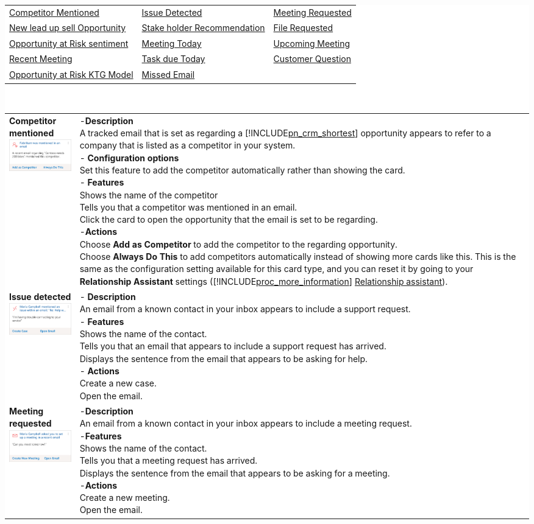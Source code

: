<table class="tg">
  <tr>
    <td><a href="#CompetitorMentioned">Competitor Mentioned</a></td> 
    <td><a href="#IssueDetected">Issue Detected</a></td>
    <td><a href="#MeetingRequested">Meeting Requested</td>
  </tr>
  <tr>
    <td><a href="#NewleadupSellOpportunity">New lead up sell Opportunity</a></td>
    <td><a href="#StakeHolderRecommendation">Stake holder Recommendation</a></td>
    <td><a href="#FileRequested">File Requested</a></td>
  </tr>
  <tr>
    <td><a href="#OpportunityRiskSentiment">Opportunity at Risk sentiment</a></td>
    <td><a href="#MeetingTodayExchange">Meeting Today</a></td>
    <td><a href="#UpcomingMeetingExchange">Upcoming Meeting</a></td>
  </tr>
  <tr>
    <td><a href="#RecentMeetingExchange">Recent Meeting</a></td>
    <td><a href="#TaskDueDate">Task due Today</a></td>
    <td><a href="#CustomerQuestion">Customer Question</a></td>
  </tr>
  <tr>
    <td><a href="#OpportunityRiskKTGModel">Opportunity at Risk KTG Model</a></td>
    <td><a href="#MissedEmail">Missed Email</a></td>
    <td><a href=""></a></td>
  </tr>
</table>

<br> 


|||
|-|-|
|<a name="CompetitorMentioned"></a>**Competitor mentioned** <br />![Action card for competitor mentioned](media/ActionCard_CompetitorMentioned.png "Action card for competitor mentioned")|-**Description**<br />A tracked email that is set as regarding a [!INCLUDE[pn_crm_shortest](../includes/pn-crm-shortest.md)] opportunity appears to refer to a company that is listed as a competitor in your system.<br />- **Configuration options**<br />Set this feature to add the competitor automatically rather than showing the card.<br />- **Features**<br />Shows the name of the competitor<br />Tells you that a competitor was mentioned in an email.<br />Click the card to open the opportunity that the email is set to be regarding.<br />-**Actions**<br />Choose **Add as Competitor** to add the competitor to the regarding opportunity.<br />Choose **Always Do This** to add competitors automatically instead of showing more cards like this. This is the same as the configuration setting available for this card type, and you can reset it by going to your **Relationship Assistant** settings ([!INCLUDE[proc_more_information](../includes/proc-more-information.md)] [Relationship assistant](../sales-enterprise/relationship-assistant.md)).|
|<a name="IssueDetected"></a>**Issue detected** <br />![Action card for case detected](media/ActionCard_CaseDetection.png "Action card for case detected")|- **Description**<br />An email from a known contact in your inbox appears to include a support request.<br />- **Features**<br />Shows the name of the contact.<br />Tells you that an email that appears to include a support request has arrived.<br />Displays the sentence from the email that appears to be asking for help.<br />- **Actions**<br />Create a new case.<br />Open the email.|
|<a name="MeetingRequested"></a>**Meeting requested**<br />![Action card for meeting request](media/ActionCard_MeetingRequest.png "Action card for meeting request")|-**Description**<br />An email from a known contact in your inbox appears to include a meeting request.<br />-**Features**<br />Shows the name of the contact.<br />Tells you that a meeting request has arrived.<br />Displays the sentence from the email that appears to be asking for a meeting.<br />-**Actions**<br />Create a new meeting.<br />Open the email.|